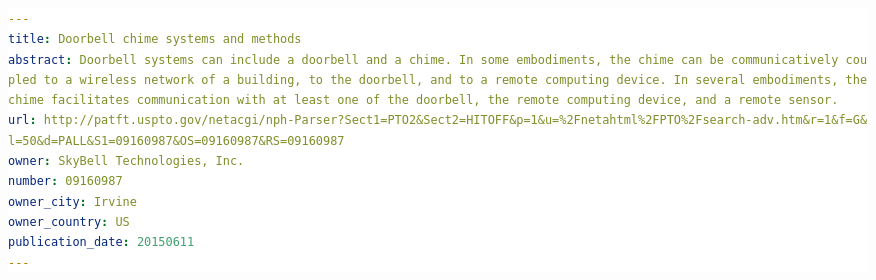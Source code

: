 ```yaml
---
title: Doorbell chime systems and methods
abstract: Doorbell systems can include a doorbell and a chime. In some embodiments, the chime can be communicatively coupled to a wireless network of a building, to the doorbell, and to a remote computing device. In several embodiments, the chime facilitates communication with at least one of the doorbell, the remote computing device, and a remote sensor.
url: http://patft.uspto.gov/netacgi/nph-Parser?Sect1=PTO2&Sect2=HITOFF&p=1&u=%2Fnetahtml%2FPTO%2Fsearch-adv.htm&r=1&f=G&l=50&d=PALL&S1=09160987&OS=09160987&RS=09160987
owner: SkyBell Technologies, Inc.
number: 09160987
owner_city: Irvine
owner_country: US
publication_date: 20150611
---
```

